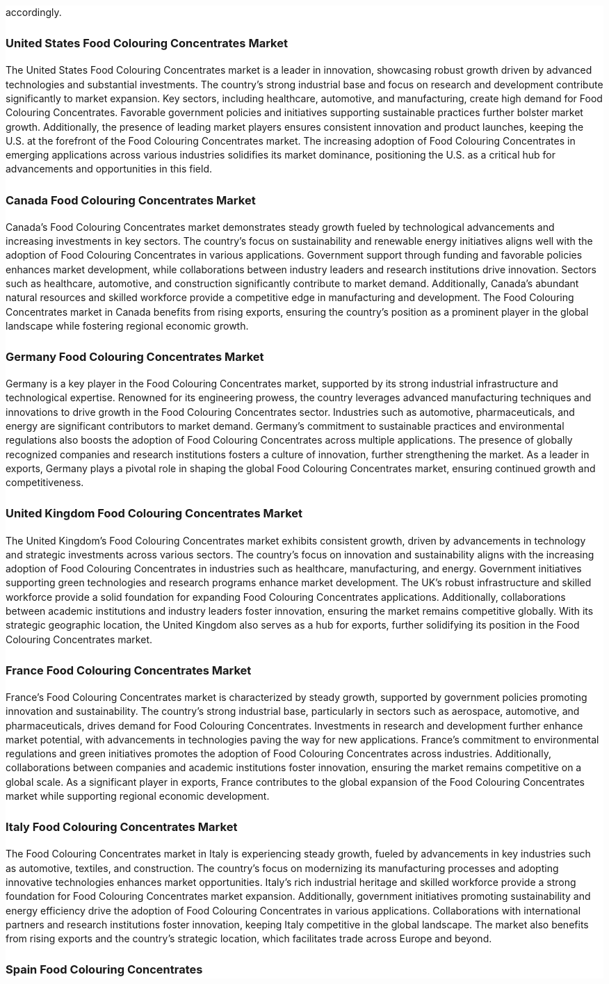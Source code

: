 accordingly.</p><h3>United States Food Colouring Concentrates Market</h3><p>The United States Food Colouring Concentrates market is a leader in innovation, showcasing robust growth driven by advanced technologies and substantial investments. The country&rsquo;s strong industrial base and focus on research and development contribute significantly to market expansion. Key sectors, including healthcare, automotive, and manufacturing, create high demand for Food Colouring Concentrates. Favorable government policies and initiatives supporting sustainable practices further bolster market growth. Additionally, the presence of leading market players ensures consistent innovation and product launches, keeping the U.S. at the forefront of the Food Colouring Concentrates market. The increasing adoption of Food Colouring Concentrates in emerging applications across various industries solidifies its market dominance, positioning the U.S. as a critical hub for advancements and opportunities in this field.</p><h3>Canada Food Colouring Concentrates Market</h3><p>Canada&rsquo;s Food Colouring Concentrates market demonstrates steady growth fueled by technological advancements and increasing investments in key sectors. The country&rsquo;s focus on sustainability and renewable energy initiatives aligns well with the adoption of Food Colouring Concentrates in various applications. Government support through funding and favorable policies enhances market development, while collaborations between industry leaders and research institutions drive innovation. Sectors such as healthcare, automotive, and construction significantly contribute to market demand. Additionally, Canada&rsquo;s abundant natural resources and skilled workforce provide a competitive edge in manufacturing and development. The Food Colouring Concentrates market in Canada benefits from rising exports, ensuring the country&rsquo;s position as a prominent player in the global landscape while fostering regional economic growth.</p><h3>Germany Food Colouring Concentrates Market</h3><p>Germany is a key player in the Food Colouring Concentrates market, supported by its strong industrial infrastructure and technological expertise. Renowned for its engineering prowess, the country leverages advanced manufacturing techniques and innovations to drive growth in the Food Colouring Concentrates sector. Industries such as automotive, pharmaceuticals, and energy are significant contributors to market demand. Germany&rsquo;s commitment to sustainable practices and environmental regulations also boosts the adoption of Food Colouring Concentrates across multiple applications. The presence of globally recognized companies and research institutions fosters a culture of innovation, further strengthening the market. As a leader in exports, Germany plays a pivotal role in shaping the global Food Colouring Concentrates market, ensuring continued growth and competitiveness.</p><h3>United Kingdom Food Colouring Concentrates Market</h3><p>The United Kingdom&rsquo;s Food Colouring Concentrates market exhibits consistent growth, driven by advancements in technology and strategic investments across various sectors. The country&rsquo;s focus on innovation and sustainability aligns with the increasing adoption of Food Colouring Concentrates in industries such as healthcare, manufacturing, and energy. Government initiatives supporting green technologies and research programs enhance market development. The UK&rsquo;s robust infrastructure and skilled workforce provide a solid foundation for expanding Food Colouring Concentrates applications. Additionally, collaborations between academic institutions and industry leaders foster innovation, ensuring the market remains competitive globally. With its strategic geographic location, the United Kingdom also serves as a hub for exports, further solidifying its position in the Food Colouring Concentrates market.</p><h3>France Food Colouring Concentrates Market</h3><p>France&rsquo;s Food Colouring Concentrates market is characterized by steady growth, supported by government policies promoting innovation and sustainability. The country&rsquo;s strong industrial base, particularly in sectors such as aerospace, automotive, and pharmaceuticals, drives demand for Food Colouring Concentrates. Investments in research and development further enhance market potential, with advancements in technologies paving the way for new applications. France&rsquo;s commitment to environmental regulations and green initiatives promotes the adoption of Food Colouring Concentrates across industries. Additionally, collaborations between companies and academic institutions foster innovation, ensuring the market remains competitive on a global scale. As a significant player in exports, France contributes to the global expansion of the Food Colouring Concentrates market while supporting regional economic development.</p><h3>Italy Food Colouring Concentrates Market</h3><p>The Food Colouring Concentrates market in Italy is experiencing steady growth, fueled by advancements in key industries such as automotive, textiles, and construction. The country&rsquo;s focus on modernizing its manufacturing processes and adopting innovative technologies enhances market opportunities. Italy&rsquo;s rich industrial heritage and skilled workforce provide a strong foundation for Food Colouring Concentrates market expansion. Additionally, government initiatives promoting sustainability and energy efficiency drive the adoption of Food Colouring Concentrates in various applications. Collaborations with international partners and research institutions foster innovation, keeping Italy competitive in the global landscape. The market also benefits from rising exports and the country&rsquo;s strategic location, which facilitates trade across Europe and beyond.</p><h3>Spain Food Colouring Concentrates